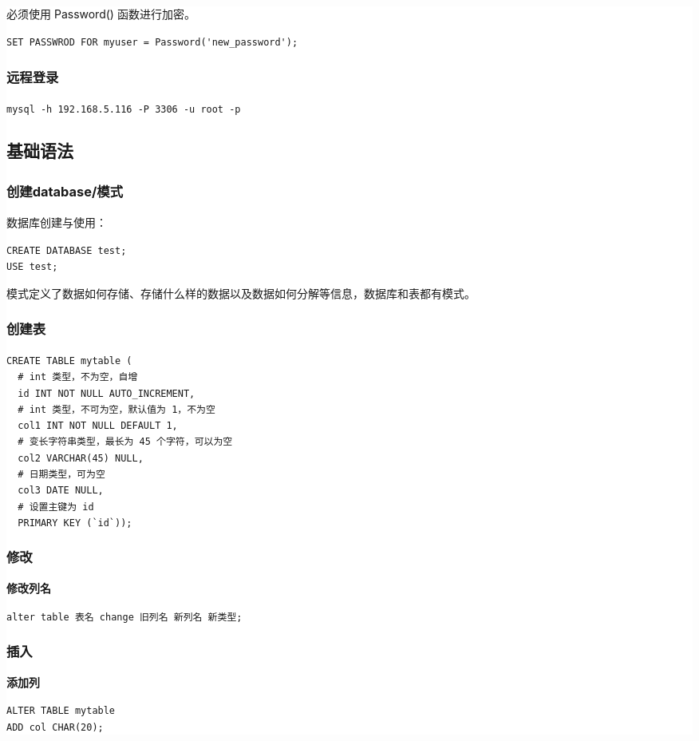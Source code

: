 必须使用 Password() 函数进行加密。

```
SET PASSWROD FOR myuser = Password('new_password');
```

### 远程登录

```
mysql -h 192.168.5.116 -P 3306 -u root -p
```



## 基础语法

### 创建database/模式

数据库创建与使用：

```mysql
CREATE DATABASE test;
USE test;
```

 模式定义了数据如何存储、存储什么样的数据以及数据如何分解等信息，数据库和表都有模式。 

### 创建表

```mysql
CREATE TABLE mytable (
  # int 类型，不为空，自增
  id INT NOT NULL AUTO_INCREMENT,
  # int 类型，不可为空，默认值为 1，不为空
  col1 INT NOT NULL DEFAULT 1,
  # 变长字符串类型，最长为 45 个字符，可以为空
  col2 VARCHAR(45) NULL,
  # 日期类型，可为空
  col3 DATE NULL,
  # 设置主键为 id
  PRIMARY KEY (`id`));
```

### 修改

**修改列名**

```mysql
alter table 表名 change 旧列名 新列名 新类型;
```

### 插入

**添加列**

```mysql
ALTER TABLE mytable
ADD col CHAR(20);
```

